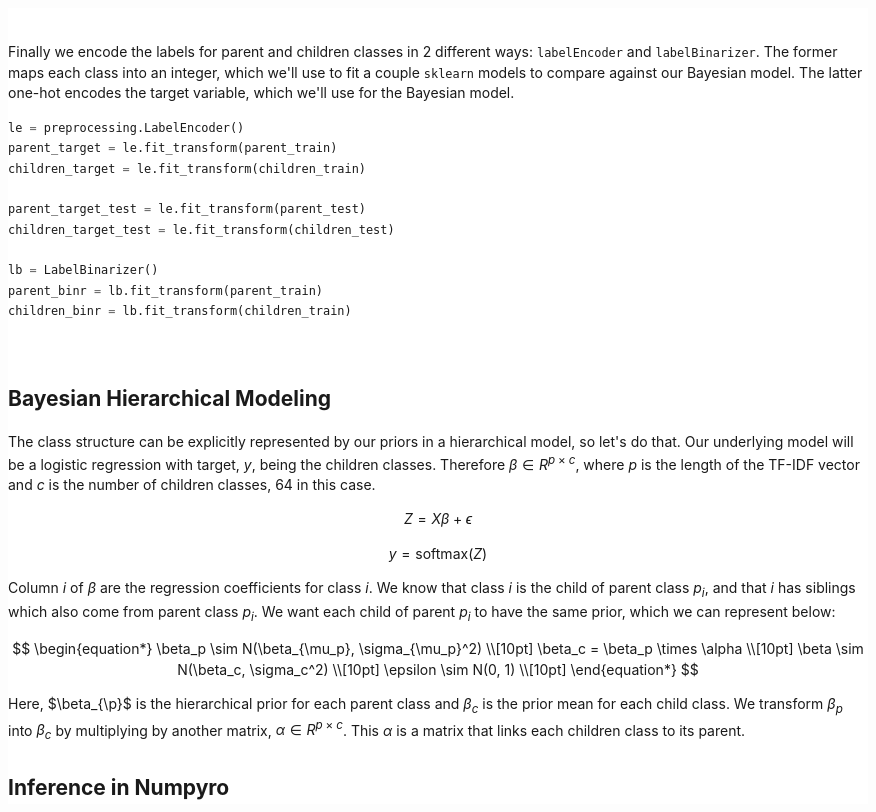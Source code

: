 &nbsp;

Finally we encode the labels for parent and children classes in 2 different ways: `labelEncoder` and `labelBinarizer`. The former maps each class into an integer, which we'll use to fit a couple `sklearn` models to compare against our Bayesian model. The latter one-hot encodes the target variable, which we'll use for the Bayesian model.  

```python
le = preprocessing.LabelEncoder()
parent_target = le.fit_transform(parent_train)
children_target = le.fit_transform(children_train)

parent_target_test = le.fit_transform(parent_test)
children_target_test = le.fit_transform(children_test)

lb = LabelBinarizer()
parent_binr = lb.fit_transform(parent_train)
children_binr = lb.fit_transform(children_train)
```

&nbsp;

## Bayesian Hierarchical Modeling

The class structure can be explicitly represented by our priors in a hierarchical model, so let's do that. Our underlying model will be a logistic regression with target, $y$, being the children classes. Therefore $\beta \in R^{p \times c}$, where $p$ is the length of the TF-IDF vector and $c$ is the number of children classes, $64$ in this case.

$$ Z = X \beta + \epsilon $$

$$ y = \text{softmax}(Z) $$ 


Column $i$ of $\beta$ are the regression coefficients for class $i$. We know that class $i$ is the child of parent class $p_i$, and that $i$ has siblings which also come from parent class $p_i$. We want each child of parent $p_i$ to have the same prior, which we can represent below:


$$
\begin{equation*}
  \beta_p \sim N(\beta_{\mu_p}, \sigma_{\mu_p}^2) \\[10pt]
  \beta_c = \beta_p \times \alpha \\[10pt]
  \beta \sim N(\beta_c, \sigma_c^2) \\[10pt]
  \epsilon \sim N(0, 1) \\[10pt]
\end{equation*}
$$


Here, $\beta_{\p}$ is the hierarchical prior for each parent class and $\beta_c$ is the prior mean for each child class. We transform $\beta_p$ into $\beta_c$ by multiplying by another matrix, $\alpha \in R^{p \times c}$. This $\alpha$ is a matrix that links each children class to its parent. 


## Inference in Numpyro
